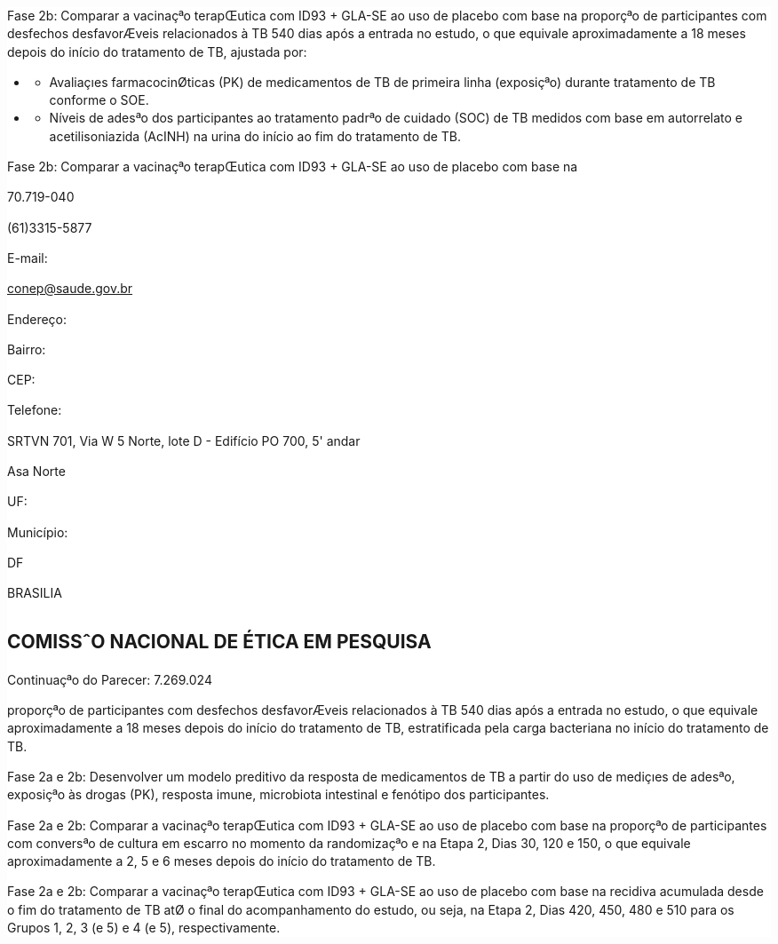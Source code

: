 Fase 2b: Comparar a vacinaçªo terapŒutica com ID93 + GLA-SE ao uso de placebo com base na proporçªo de participantes com desfechos desfavorÆveis relacionados à TB 540 dias após a entrada no estudo, o que equivale aproximadamente a 18 meses depois do início do tratamento de TB, ajustada por:

- -  Avaliaçıes farmacocinØticas (PK) de medicamentos de TB de primeira linha (exposiçªo) durante tratamento de TB conforme o SOE.
- - Níveis de adesªo dos participantes ao tratamento padrªo de cuidado (SOC) de TB medidos com base em autorrelato e acetilisoniazida (AcINH) na urina do início ao fim do tratamento de TB.

Fase 2b: Comparar a vacinaçªo terapŒutica com ID93 + GLA-SE ao uso de placebo com base na

70.719-040

(61)3315-5877

E-mail:

conep@saude.gov.br

Endereço:

Bairro:

CEP:

Telefone:

SRTVN 701, Via W 5 Norte, lote D - Edifício PO 700, 5' andar

Asa Norte

UF:

Município:

DF

BRASILIA

## COMISSˆO NACIONAL DE ÉTICA EM PESQUISA



Continuaçªo do Parecer: 7.269.024

proporçªo de participantes com desfechos desfavorÆveis relacionados à TB 540 dias após a entrada no estudo, o que equivale aproximadamente a 18 meses depois do início do tratamento de TB, estratificada pela carga bacteriana no início do tratamento de TB.

Fase 2a e 2b: Desenvolver um modelo preditivo da resposta de medicamentos de TB a partir do uso de mediçıes de adesªo, exposiçªo às drogas (PK), resposta imune, microbiota intestinal e fenótipo dos participantes.

Fase 2a e 2b: Comparar a vacinaçªo terapŒutica com ID93 + GLA-SE ao uso de placebo com base na proporçªo de participantes com conversªo de cultura em escarro no momento da randomizaçªo e na Etapa 2, Dias 30, 120 e 150, o que equivale aproximadamente a 2, 5 e 6 meses depois do início do tratamento de TB.

Fase 2a e 2b: Comparar a vacinaçªo terapŒutica com ID93 + GLA-SE ao uso de placebo com base na recidiva acumulada desde o fim do tratamento de TB atØ o final do acompanhamento do estudo, ou seja, na Etapa 2, Dias 420, 450, 480 e 510 para os Grupos 1, 2, 3 (e 5) e 4 (e 5), respectivamente.
